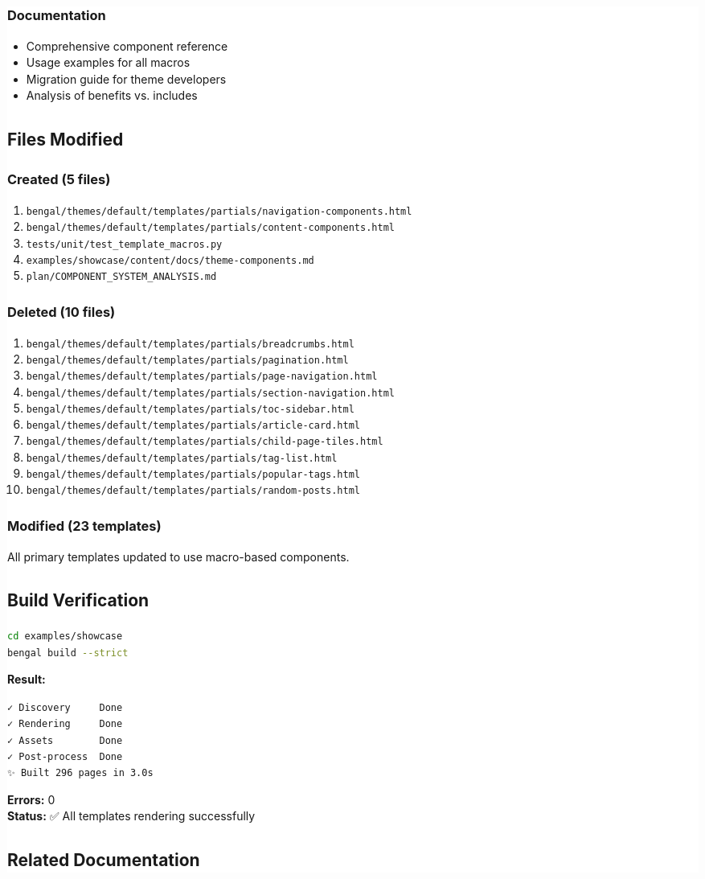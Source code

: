 ### Documentation
- Comprehensive component reference
- Usage examples for all macros
- Migration guide for theme developers
- Analysis of benefits vs. includes

## Files Modified

### Created (5 files)
1. `bengal/themes/default/templates/partials/navigation-components.html`
2. `bengal/themes/default/templates/partials/content-components.html`
3. `tests/unit/test_template_macros.py`
4. `examples/showcase/content/docs/theme-components.md`
5. `plan/COMPONENT_SYSTEM_ANALYSIS.md`

### Deleted (10 files)
1. `bengal/themes/default/templates/partials/breadcrumbs.html`
2. `bengal/themes/default/templates/partials/pagination.html`
3. `bengal/themes/default/templates/partials/page-navigation.html`
4. `bengal/themes/default/templates/partials/section-navigation.html`
5. `bengal/themes/default/templates/partials/toc-sidebar.html`
6. `bengal/themes/default/templates/partials/article-card.html`
7. `bengal/themes/default/templates/partials/child-page-tiles.html`
8. `bengal/themes/default/templates/partials/tag-list.html`
9. `bengal/themes/default/templates/partials/popular-tags.html`
10. `bengal/themes/default/templates/partials/random-posts.html`

### Modified (23 templates)
All primary templates updated to use macro-based components.

## Build Verification

```bash
cd examples/showcase
bengal build --strict
```

**Result:**
```
✓ Discovery     Done
✓ Rendering     Done
✓ Assets        Done
✓ Post-process  Done
✨ Built 296 pages in 3.0s
```

**Errors:** 0  
**Status:** ✅ All templates rendering successfully

## Related Documentation
